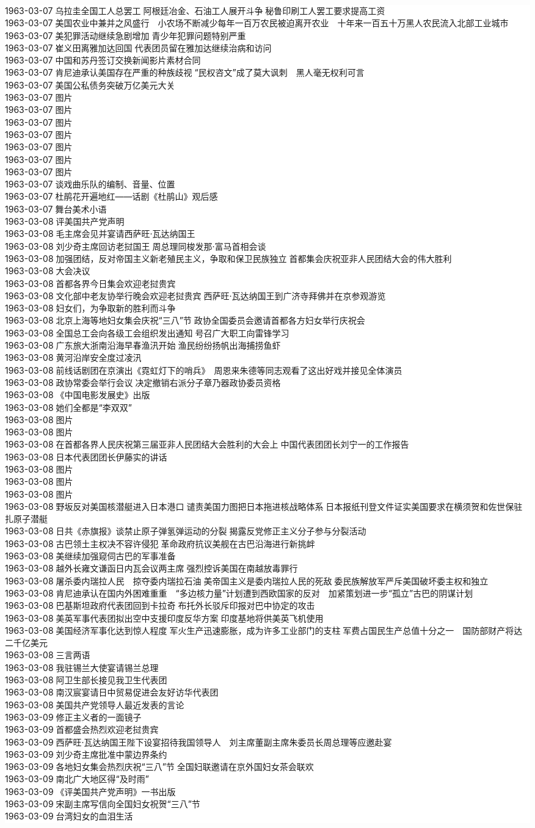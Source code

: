 1963-03-07 乌拉圭全国工人总罢工  阿根廷冶金、石油工人展开斗争  秘鲁印刷工人罢工要求提高工资  
1963-03-07 美国农业中兼并之风盛行　小农场不断减少每年一百万农民被迫离开农业　十年来一百五十万黑人农民流入北部工业城市  
1963-03-07 美犯罪活动继续急剧增加  青少年犯罪问题特别严重  
1963-03-07 崔义田离雅加达回国  代表团员留在雅加达继续治病和访问  
1963-03-07 中国和苏丹签订交换新闻影片素材合同  
1963-03-07 肯尼迪承认美国存在严重的种族歧视  “民权咨文”成了莫大讽刺　黑人毫无权利可言  
1963-03-07 美国公私债务突破万亿美元大关  
1963-03-07 图片  
1963-03-07 图片  
1963-03-07 图片  
1963-03-07 图片  
1963-03-07 图片  
1963-03-07 图片  
1963-03-07 图片  
1963-03-07 谈戏曲乐队的编制、音量、位置  
1963-03-07 杜鹃花开遍地红——话剧《杜鹃山》观后感  
1963-03-07 舞台美术小语  
1963-03-08 评美国共产党声明  
1963-03-08 毛主席会见并宴请西萨旺·瓦达纳国王  
1963-03-08 刘少奇主席回访老挝国王  周总理同梭发那·富马首相会谈  
1963-03-08 加强团结，反对帝国主义新老殖民主义，争取和保卫民族独立  首都集会庆祝亚非人民团结大会的伟大胜利  
1963-03-08 大会决议  
1963-03-08 首都各界今日集会欢迎老挝贵宾  
1963-03-08 文化部中老友协举行晚会欢迎老挝贵宾  西萨旺·瓦达纳国王到广济寺拜佛并在京参观游览  
1963-03-08 妇女们，为争取新的胜利而斗争  
1963-03-08 北京上海等地妇女集会庆祝“三八”节  政协全国委员会邀请首都各方妇女举行庆祝会  
1963-03-08 全国总工会向各级工会组织发出通知  号召广大职工向雷锋学习  
1963-03-08 广东旅大浙南沿海早春渔汛开始  渔民纷纷扬帆出海捕捞鱼虾  
1963-03-08 黄河沿岸安全度过凌汛  
1963-03-08 前线话剧团在京演出《霓虹灯下的哨兵》　周恩来朱德等同志观看了这出好戏并接见全体演员  
1963-03-08 政协常委会举行会议  决定撤销右派分子章乃器政协委员资格  
1963-03-08 《中国电影发展史》出版  
1963-03-08 她们全都是“李双双”  
1963-03-08 图片  
1963-03-08 图片  
1963-03-08 在首都各界人民庆祝第三届亚非人民团结大会胜利的大会上  中国代表团团长刘宁一的工作报告  
1963-03-08 日本代表团团长伊藤实的讲话  
1963-03-08 图片  
1963-03-08 图片  
1963-03-08 图片  
1963-03-08 野坂反对美国核潜艇进入日本港口  谴责美国力图把日本拖进核战略体系  日本报纸刊登文件证实美国要求在横须贺和佐世保驻扎原子潜艇  
1963-03-08 日共《赤旗报》谈禁止原子弹氢弹运动的分裂  揭露反党修正主义分子参与分裂活动  
1963-03-08 古巴领土主权决不容许侵犯  革命政府抗议美舰在古巴沿海进行新挑衅  
1963-03-08 美继续加强窥伺古巴的军事准备  
1963-03-08 越外长雍文谦函日内瓦会议两主席  强烈控诉美国在南越放毒罪行  
1963-03-08 屠杀委内瑞拉人民　掠夺委内瑞拉石油  美帝国主义是委内瑞拉人民的死敌  委民族解放军严斥美国破坏委主权和独立  
1963-03-08 肯尼迪承认在国内外困难重重　“多边核力量”计划遭到西欧国家的反对　加紧策划进一步“孤立”古巴的阴谋计划  
1963-03-08 巴基斯坦政府代表团回到卡拉奇  布托外长驳斥印报对巴中协定的攻击  
1963-03-08 美英军事代表团拟出空中支援印度反华方案  印度基地将供美英飞机使用  
1963-03-08 美国经济军事化达到惊人程度  军火生产迅速膨胀，成为许多工业部门的支柱  军费占国民生产总值十分之一　国防部财产将达二千亿美元  
1963-03-08 三言两语  
1963-03-08 我驻锡兰大使宴请锡兰总理  
1963-03-08 阿卫生部长接见我卫生代表团  
1963-03-08 南汉宸宴请日中贸易促进会友好访华代表团  
1963-03-08 美国共产党领导人最近发表的言论  
1963-03-09 修正主义者的一面镜子  
1963-03-09 首都盛会热烈欢迎老挝贵宾  
1963-03-09 西萨旺·瓦达纳国王陛下设宴招待我国领导人　刘主席董副主席朱委员长周总理等应邀赴宴  
1963-03-09 刘少奇主席批准中蒙边界条约  
1963-03-09 各地妇女集会热烈庆祝“三八”节  全国妇联邀请在京外国妇女茶会联欢  
1963-03-09 南北广大地区得“及时雨”  
1963-03-09 《评美国共产党声明》一书出版  
1963-03-09 宋副主席写信向全国妇女祝贺“三八”节  
1963-03-09 台湾妇女的血泪生活  
